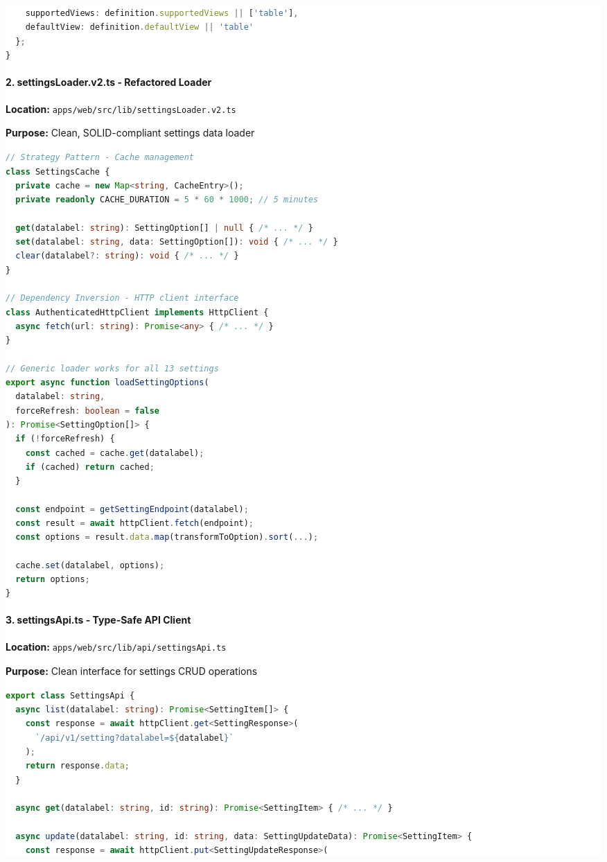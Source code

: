 ```typescript
    supportedViews: definition.supportedViews || ['table'],
    defaultView: definition.defaultView || 'table'
  };
}
```

#### 2. **settingsLoader.v2.ts** - Refactored Loader

**Location:** `apps/web/src/lib/settingsLoader.v2.ts`

**Purpose:** Clean, SOLID-compliant settings data loader

```typescript
// Strategy Pattern - Cache management
class SettingsCache {
  private cache = new Map<string, CacheEntry>();
  private readonly CACHE_DURATION = 5 * 60 * 1000; // 5 minutes

  get(datalabel: string): SettingOption[] | null { /* ... */ }
  set(datalabel: string, data: SettingOption[]): void { /* ... */ }
  clear(datalabel?: string): void { /* ... */ }
}

// Dependency Inversion - HTTP client interface
class AuthenticatedHttpClient implements HttpClient {
  async fetch(url: string): Promise<any> { /* ... */ }
}

// Generic loader works for all 13 settings
export async function loadSettingOptions(
  datalabel: string,
  forceRefresh: boolean = false
): Promise<SettingOption[]> {
  if (!forceRefresh) {
    const cached = cache.get(datalabel);
    if (cached) return cached;
  }

  const endpoint = getSettingEndpoint(datalabel);
  const result = await httpClient.fetch(endpoint);
  const options = result.data.map(transformToOption).sort(...);

  cache.set(datalabel, options);
  return options;
}
```

#### 3. **settingsApi.ts** - Type-Safe API Client

**Location:** `apps/web/src/lib/api/settingsApi.ts`

**Purpose:** Clean interface for settings CRUD operations

```typescript
export class SettingsApi {
  async list(datalabel: string): Promise<SettingItem[]> {
    const response = await httpClient.get<SettingResponse>(
      `/api/v1/setting?datalabel=${datalabel}`
    );
    return response.data;
  }

  async get(datalabel: string, id: string): Promise<SettingItem> { /* ... */ }

  async update(datalabel: string, id: string, data: SettingUpdateData): Promise<SettingItem> {
    const response = await httpClient.put<SettingUpdateResponse>(
```